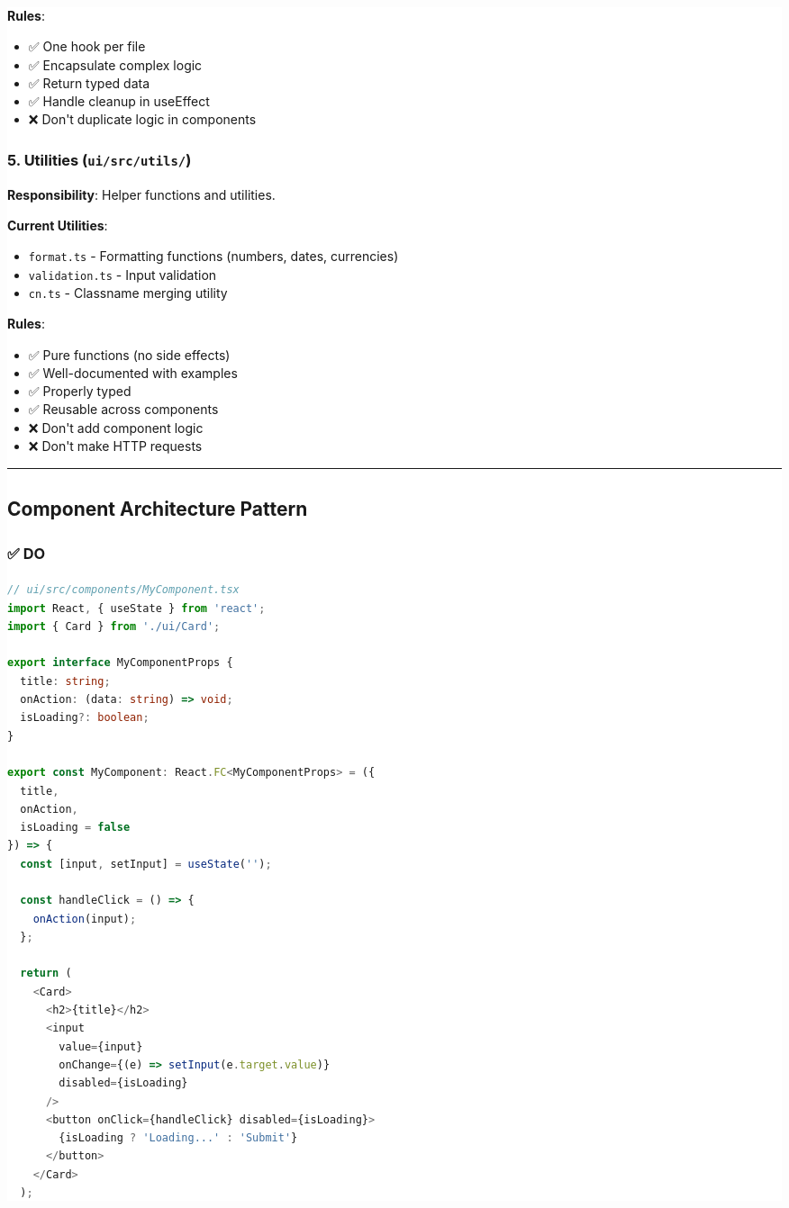 **Rules**:
- ✅ One hook per file
- ✅ Encapsulate complex logic
- ✅ Return typed data
- ✅ Handle cleanup in useEffect
- ❌ Don't duplicate logic in components

### 5. Utilities (`ui/src/utils/`)

**Responsibility**: Helper functions and utilities.

**Current Utilities**:
- `format.ts` - Formatting functions (numbers, dates, currencies)
- `validation.ts` - Input validation
- `cn.ts` - Classname merging utility

**Rules**:
- ✅ Pure functions (no side effects)
- ✅ Well-documented with examples
- ✅ Properly typed
- ✅ Reusable across components
- ❌ Don't add component logic
- ❌ Don't make HTTP requests

---

## Component Architecture Pattern

### ✅ DO

```typescript
// ui/src/components/MyComponent.tsx
import React, { useState } from 'react';
import { Card } from './ui/Card';

export interface MyComponentProps {
  title: string;
  onAction: (data: string) => void;
  isLoading?: boolean;
}

export const MyComponent: React.FC<MyComponentProps> = ({
  title,
  onAction,
  isLoading = false
}) => {
  const [input, setInput] = useState('');

  const handleClick = () => {
    onAction(input);
  };

  return (
    <Card>
      <h2>{title}</h2>
      <input
        value={input}
        onChange={(e) => setInput(e.target.value)}
        disabled={isLoading}
      />
      <button onClick={handleClick} disabled={isLoading}>
        {isLoading ? 'Loading...' : 'Submit'}
      </button>
    </Card>
  );
```